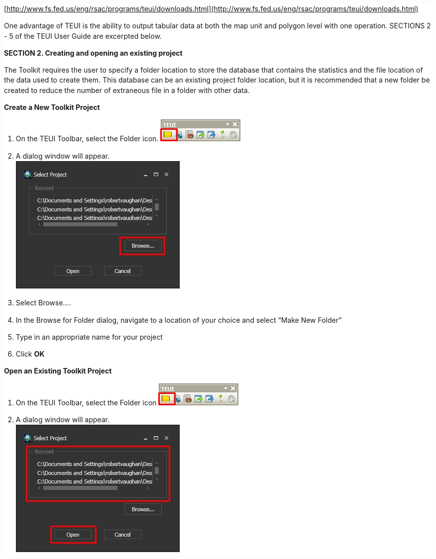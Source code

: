 [http://www.fs.fed.us/eng/rsac/programs/teui/downloads.html](http://www.fs.fed.us/eng/rsac/programs/teui/downloads.html)  

One advantage of TEUI is the ability to output tabular data at both the map unit and polygon level with one operation. SECTIONS 2 - 5 of the TEUI User Guide are excerpted below.  

**SECTION 2. Creating and opening an existing project**

The Toolkit requires the user to specify a folder location to store the database that contains the statistics and the file location of the data used to create them. This database can be an existing project folder location, but it is recommended that a new folder be created to reduce the number of extraneous file in a folder with other data.  

**Create a New Toolkit Project**  

 1.  On the TEUI Toolbar, select the Folder icon.
![R GUI image](figure/ch5_fig11.jpg)  

 2. A dialog window will appear.  
![R GUI image](figure/ch5_fig12.jpg)
 
 3.  Select Browse….  

 4.	In the Browse for Folder dialog, navigate to a location of your choice and select “Make New Folder”  

 5.	Type in an appropriate name for your project  

 6.	Click **OK**
  
**Open an Existing Toolkit Project**  

 1.  On the TEUI Toolbar, select the Folder icon ![R GUI image](figure/ch5_fig11.jpg)  
 
 
 2.  A dialog window will appear.  
 ![R GUI image](figure/ch5_fig13.jpg)  